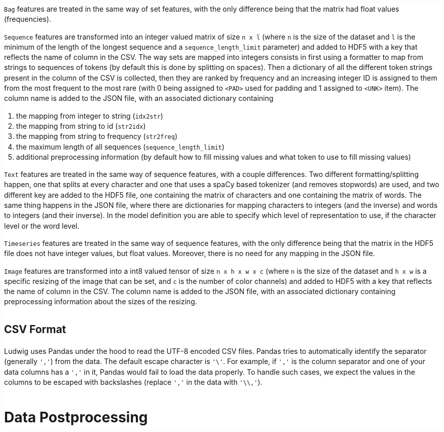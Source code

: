 `Bag` features are treated in the same way of set features, with the only difference being that the matrix had float values (frequencies).

`Sequence` features are transformed into an integer valued matrix of size `n x l` (where `n` is the size of the dataset and `l` is the minimum of the length of the longest sequence and a `sequence_length_limit` parameter) and added to HDF5 with a key that reflects the name of column in the CSV.
The way sets are mapped into integers consists in first using a formatter to map from strings to sequences of tokens (by default this is done by splitting on spaces).
Then a dictionary of all the different token strings present in the column of the CSV is collected, then they are ranked by frequency and an increasing integer ID is assigned to them from the most frequent to the most rare (with 0 being assigned to `<PAD>` used for padding and 1 assigned to `<UNK>` item).
The column name is added to the JSON file, with an associated dictionary containing
1. the mapping from integer to string (`idx2str`)
2. the mapping from string to id (`str2idx`)
3. the mapping from string to frequency (`str2freq`)
4. the maximum length of all sequences (`sequence_length_limit`)
5. additional preprocessing information (by default how to fill missing values and what token to use to fill missing values)

`Text` features are treated in the same way of sequence features, with a couple differences.
Two different formatting/splitting happen, one that splits at every character and one that uses a spaCy based tokenizer (and removes stopwords) are used, and two different key are added to the HDF5 file, one containing the matrix of characters and one containing the matrix of words.
The same thing happens in the JSON file, where there are dictionaries for mapping characters to integers (and the inverse) and words to integers (and their inverse).
In the model definition you are able to specify which level of representation to use, if the character level or the word level.

`Timeseries` features are treated in the same way of sequence features, with the only difference being that the matrix in the HDF5 file does not have integer values, but float values.
Moreover, there is no need for any mapping in the JSON file.

`Image` features are transformed into a int8 valued tensor of size `n x h x w x c` (where `n` is the size of the dataset and `h x w` is a specific resizing of the image that can be set, and `c` is the number of color channels) and added to HDF5 with a key that reflects the name of column in the CSV.
The column name is added to the JSON file, with an associated dictionary containing preprocessing information about the sizes of the resizing.

CSV Format
----------

Ludwig uses Pandas under the hood to read the UTF-8 encoded CSV files.
Pandas tries to automatically identify the separator (generally `','`) from the data.
The default escape character is `'\'`.
For example, if `','` is the column separator and one of your data columns has a `','` in it, Pandas would fail to load the data properly.
To handle such cases, we expect the values in the columns to be escaped with backslashes (replace `','` in the data with `'\\,'`).


Data Postprocessing
===================
